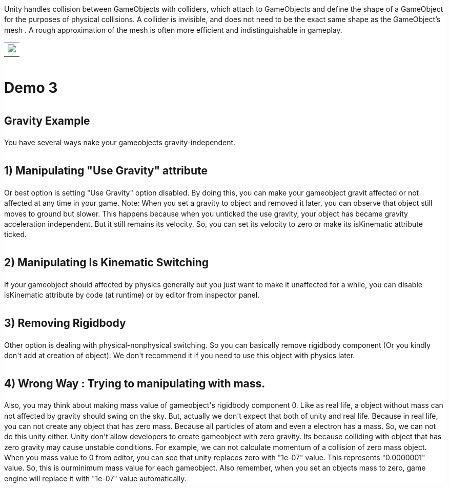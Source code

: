 Unity handles collision between GameObjects with colliders, which attach to GameObjects and define the shape of a GameObject
 for the purposes of physical collisions. A collider is invisible, and does not need to be the exact same shape as the GameObject’s mesh
. A rough approximation of the mesh is often more efficient and indistinguishable in gameplay.

<table>

  <tr>
    <td><img src="https://raw.githubusercontent.com/bunyamineymen/Lesson_DevelopingMobileGames/main/Week_4/Assets/_Resources/demo2.png"></td>

  </tr>
 </table>




# Demo 3 
## Gravity Example

You have several ways nake your gameobjects gravity-independent.

## 1) Manipulating "Use Gravity" attribute
Or best option is setting "Use Gravity" option disabled.
By doing this, you can make your gameobject gravit affected or not affected at any time in your game.
Note: When you set a gravity to object and removed it later, you can observe that object still moves to ground but slower. This happens because when you
unticked the use gravity, your object has became gravity acceleration independent. 
But it still remains its velocity. So, you can set its velocity to zero or make its isKinematic attribute ticked.

## 2) Manipulating Is Kinematic Switching
If your gameobject should affected by physics generally but you just want to make it unaffected for a while,
you can disable isKinematic attribute by code (at runtime) or by editor from inspector panel.


## 3) Removing Rigidbody
Other option is dealing with physical-nonphysical switching.
So you can basically remove rigidbody component (Or you kindly don't add at creation of object).
We don't recommend it if you need to use this object with physics later.

## 4) Wrong Way : Trying to manipulating with mass.

Also, you may think about making mass value of gameobject's rigidbody component 0.
Like as real life, a object without mass can not affected by gravity should swing on the sky.
But, actually we don't expect that both of unity and real life. Because in real life, you can not create any object that has zero mass.
Because all particles of atom and even a electron has a mass.
So, we can not do this unity either. Unity don't allow developers to create gameobject with zero gravity.
Its because colliding with object that has zero gravity may cause unstable conditions.
For example, we can not calculate momentum of a collision of zero mass object.
When you mass value to 0 from editor, you can see that unity replaces zero with "1e-07" value.
This represents "0.0000001" value. So, this is ourminimum mass value for each gameobject.
Also remember, when you set an objects mass to zero, game engine will replace it with "1e-07" value automatically.
